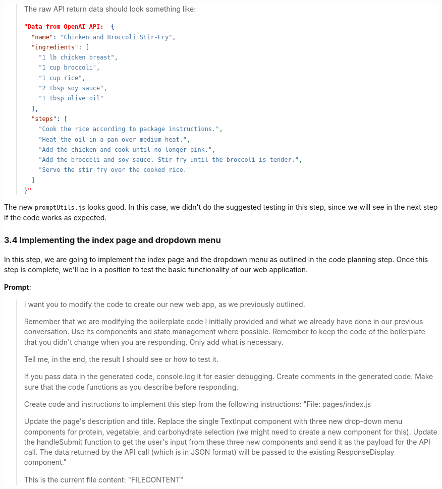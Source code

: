 > 
> The raw API return data should look something like:
> ```json
> "Data from OpenAI API:  {
>   "name": "Chicken and Broccoli Stir-Fry",
>   "ingredients": [
>     "1 lb chicken breast",
>     "1 cup broccoli",
>     "1 cup rice",
>     "2 tbsp soy sauce",
>     "1 tbsp olive oil"
>   ],
>   "steps": [
>     "Cook the rice according to package instructions.",
>     "Heat the oil in a pan over medium heat.",
>     "Add the chicken and cook until no longer pink.",
>     "Add the broccoli and soy sauce. Stir-fry until the broccoli is tender.",
>     "Serve the stir-fry over the cooked rice."
>   ]
> }"
> ```

The new `promptUtils.js` looks good. In this case, we didn't do the suggested testing in this step, since we will see in the next step if the code works as expected.

### 3.4 Implementing the index page and dropdown menu
In this step, we are going to implement the index page and the dropdown menu as outlined in the code planning step. Once this step is complete, we'll be in a position to test the basic functionality of our web application.

**Prompt**:
> I want you to modify the code to create our new web app, as we previously outlined.
> 
> Remember that we are modifying the boilerplate code I initially provided and what we already have done in our previous conversation. Use its components and state management where possible. Remember to keep the code of the boilerplate that you didn't change when you are responding. Only add what is necessary.
> 
> Tell me, in the end, the result I should see or how to test it.
> 
> If you pass data in the generated code, console.log it for easier debugging.
> Create comments in the generated code.
> Make sure that the code functions as you describe before responding.
> 
> Create code and instructions to implement this step from the following instructions: "File: pages/index.js
> 
> Update the page's description and title.
> Replace the single TextInput component with three new drop-down menu components for protein, vegetable, and carbohydrate selection (we might need to create a new component for this).
> Update the handleSubmit function to get the user's input from these three new components and send it as the payload for the API call.
> The data returned by the API call (which is in JSON format) will be passed to the existing ResponseDisplay component."
> 
> This is the current file content: "FILECONTENT"
